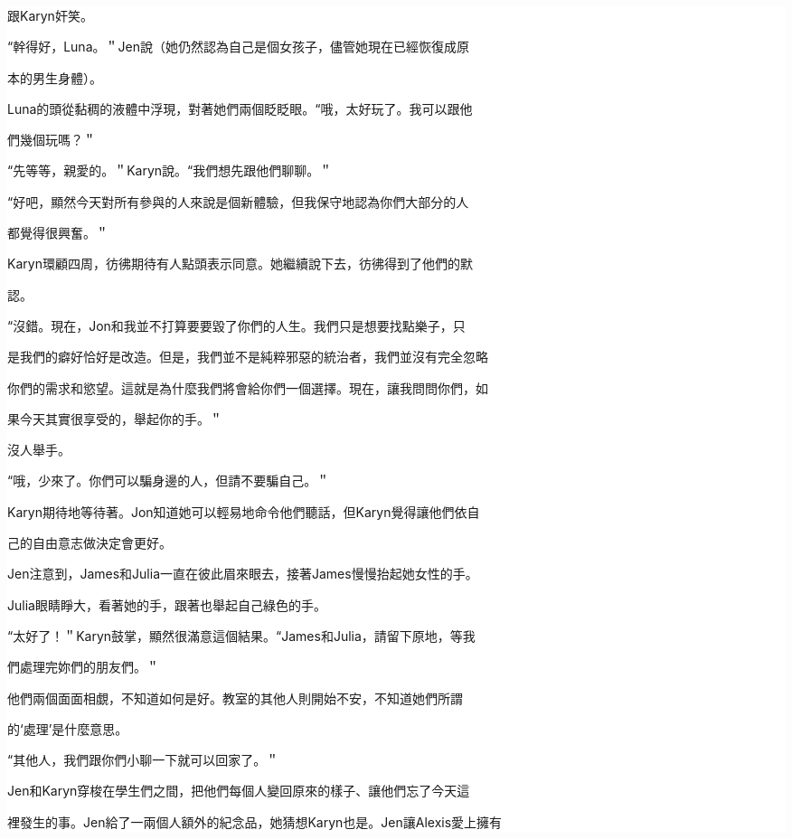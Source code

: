 跟Karyn奸笑。

“幹得好，Luna。＂Jen說（她仍然認為自己是個女孩子，儘管她現在已經恢復成原

本的男生身體）。



Luna的頭從黏稠的液體中浮現，對著她們兩個眨眨眼。“哦，太好玩了。我可以跟他

們幾個玩嗎？＂

“先等等，親愛的。＂Karyn說。“我們想先跟他們聊聊。＂



“好吧，顯然今天對所有參與的人來說是個新體驗，但我保守地認為你們大部分的人

都覺得很興奮。＂

Karyn環顧四周，彷彿期待有人點頭表示同意。她繼續說下去，彷彿得到了他們的默

認。



“沒錯。現在，Jon和我並不打算要要毀了你們的人生。我們只是想要找點樂子，只

是我們的癖好恰好是改造。但是，我們並不是純粹邪惡的統治者，我們並沒有完全忽略

你們的需求和慾望。這就是為什麼我們將會給你們一個選擇。現在，讓我問問你們，如

果今天其實很享受的，舉起你的手。＂

沒人舉手。

“哦，少來了。你們可以騙身邊的人，但請不要騙自己。＂

Karyn期待地等待著。Jon知道她可以輕易地命令他們聽話，但Karyn覺得讓他們依自

己的自由意志做決定會更好。



Jen注意到，James和Julia一直在彼此眉來眼去，接著James慢慢抬起她女性的手。

Julia眼睛睜大，看著她的手，跟著也舉起自己綠色的手。



“太好了！＂Karyn鼓掌，顯然很滿意這個結果。“James和Julia，請留下原地，等我

們處理完妳們的朋友們。＂



他們兩個面面相覷，不知道如何是好。教室的其他人則開始不安，不知道她們所謂

的‘處理’是什麼意思。



“其他人，我們跟你們小聊一下就可以回家了。＂



Jen和Karyn穿梭在學生們之間，把他們每個人變回原來的樣子、讓他們忘了今天這

裡發生的事。Jen給了一兩個人額外的紀念品，她猜想Karyn也是。Jen讓Alexis愛上擁有
